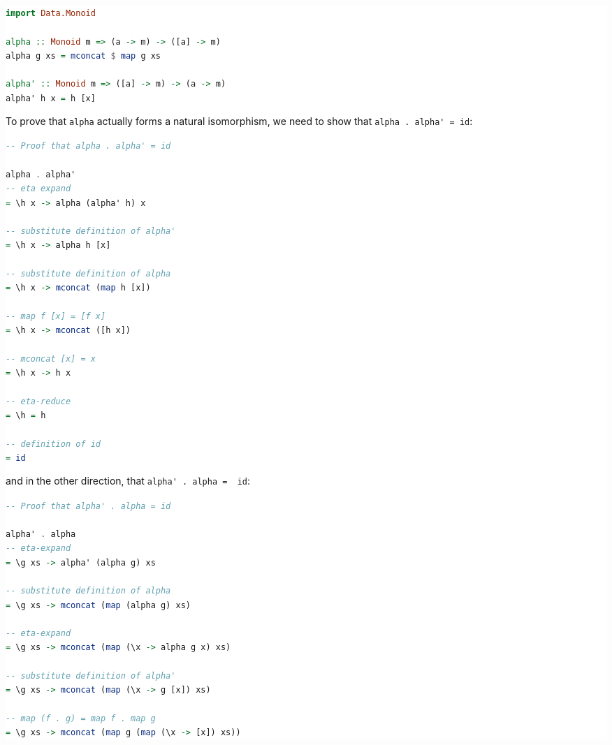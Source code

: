 ```haskell
import Data.Monoid

alpha :: Monoid m => (a -> m) -> ([a] -> m)
alpha g xs = mconcat $ map g xs

alpha' :: Monoid m => ([a] -> m) -> (a -> m)
alpha' h x = h [x]
```

[^real]: This might look a bit strange- even though we've supposedly "forgotten" that `m` is a monoid in `alpha'`, the type variable `m` is still bound by the monoid type constraint. We can cheat, though, and explicitly parameterize a forgetful function `Monoid m => m -> b`:
    ```haskell
    alpha Monoid m=>(b->m)->(a->b)->([a]->m)
    alpha m g xs = mconcat $ map (m . g) xs

    alpha' Monoid m=>(m->b)->([a]->m)->(a->b)
    alpha' m h x = m . h $ [x]
    ```

To prove that `alpha` actually forms a natural isomorphism, we need to show that `alpha . alpha' = id`:

```haskell
-- Proof that alpha . alpha' = id

alpha . alpha'
-- eta expand
= \h x -> alpha (alpha' h) x

-- substitute definition of alpha'
= \h x -> alpha h [x]

-- substitute definition of alpha
= \h x -> mconcat (map h [x])

-- map f [x] = [f x]
= \h x -> mconcat ([h x])

-- mconcat [x] = x
= \h x -> h x

-- eta-reduce
= \h = h

-- definition of id
= id
```

and in the other direction, that `alpha' . alpha =  id`:

```haskell
-- Proof that alpha' . alpha = id

alpha' . alpha
-- eta-expand
= \g xs -> alpha' (alpha g) xs

-- substitute definition of alpha
= \g xs -> mconcat (map (alpha g) xs)

-- eta-expand
= \g xs -> mconcat (map (\x -> alpha g x) xs)

-- substitute definition of alpha'
= \g xs -> mconcat (map (\x -> g [x]) xs)

-- map (f . g) = map f . map g
= \g xs -> mconcat (map g (map (\x -> [x]) xs))
```

[^forget]: As far as I understand, there's no formal way of describing the "forgetfulness" of a functor.
[^comp]: A functor "preserves compositionality" if two morphisms of the input category compose to form a third morphism, such that the image of those two morphisms under the functor also compose to form the image of the third morphism.
[^homo]: All homomorphisms have one constraint in common: they must preserve compositionality. We can be generalise the homomorphism constraint for any \\(n\\)-ary operation; a function \\(\\it{f}: A \\rightarrow B\\) is a homomorphism between two algebraic structures of the same type if:
[^hask]: Technically, in Haskell we'd be mapping to the category \\(\\bf{Hask}\\), the category of Haskell types.
[^func]: It's actually exactly the same kind of structure preservation, because functors form a category where the objects are functors and the morphisms are natural transformations.
[^component]: We call \\(\\eta_{X}\\) "the component of \\(\\eta\\) at \\(X\\)"
[^rich]: Category theory brings a great richness of perspectives, allowing us to think about relationships in whatever way that happen to suit whatever we're trying to talk about.
[^poly]: I'm not sure of a way to write a polymorphic function that "forgets" a monoid constraint, so we'll just wave our hands a bit until we get to Real Haskell.
[^obvious]: Obvious to experienced category theorists, at least.
[^asym]: The way this construction defines the bind operator results in a quadratic asymtotic complexity. Janis Voigtlander describes an approach for reducing the asymtotic complexity to linear in his paper *[Asymtotic Improvement of Computations over Free Monads](http://www.janis-voigtlaender.eu/papers/AsymptoticImprovementOfComputationsOverFreeMonads.pdf)*.
[^join]: This gives an intuition for why any natural transformation between endofunctors, \\(f: A \\Rightarrow UB\\), can be fed to the free functor to form a monad homomorphism, \\(Ff: FA \\Rightarrow B\\). Just like the free monoid, we don't "throw away" any information about the free construction beyond what's defined by the underlying category.